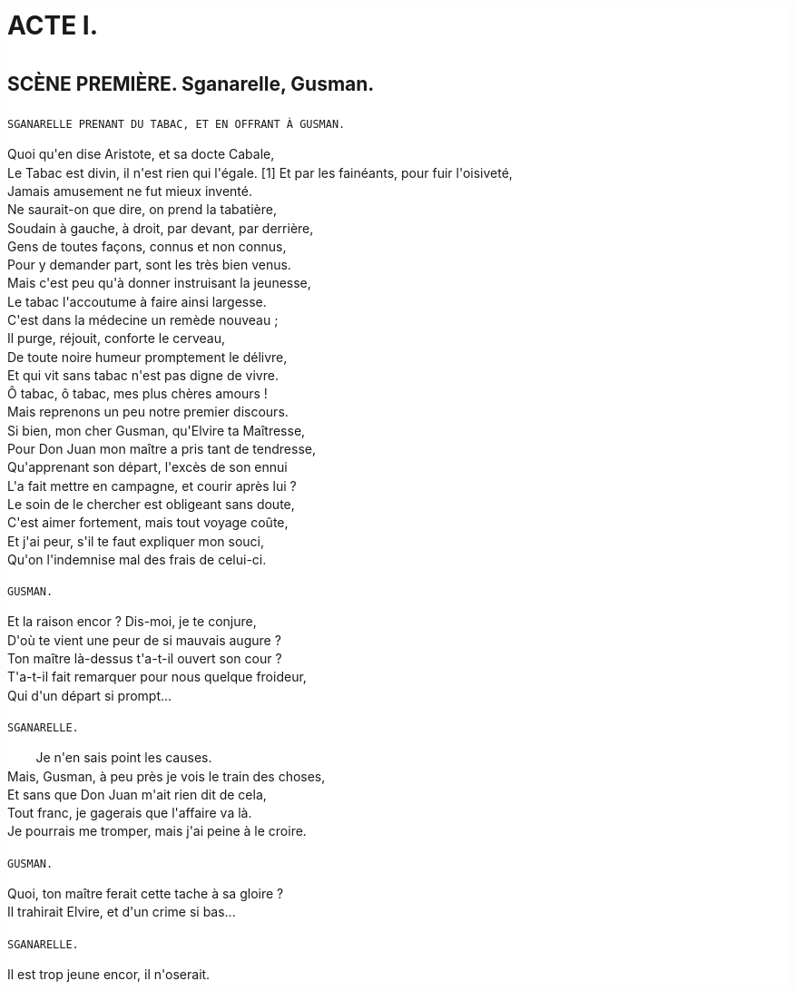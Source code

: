 
# ACTE I.


## SCÈNE PREMIÈRE. Sganarelle, Gusman.

    SGANARELLE PRENANT DU TABAC, ET EN OFFRANT À GUSMAN.
Quoi qu'en dise Aristote, et sa docte Cabale,  
Le Tabac est divin, il n'est rien qui l'égale.   [1]
Et par les fainéants, pour fuir l'oisiveté,  
Jamais amusement ne fut mieux inventé.  
Ne saurait-on que dire, on prend la tabatière,  
Soudain à gauche, à droit, par devant, par derrière,  
Gens de toutes façons, connus et non connus,  
Pour y demander part, sont les très bien venus.  
Mais c'est peu qu'à donner instruisant la jeunesse,  
Le tabac l'accoutume à faire ainsi largesse.  
C'est dans la médecine un remède nouveau ;  
Il purge, réjouit, conforte le cerveau,  
De toute noire humeur promptement le délivre,  
Et qui vit sans tabac n'est pas digne de vivre.  
Ô tabac, ô tabac, mes plus chères amours !  
Mais reprenons un peu notre premier discours.  
Si bien, mon cher Gusman, qu'Elvire ta Maîtresse,  
Pour Don Juan mon maître a pris tant de tendresse,  
Qu'apprenant son départ, l'excès de son ennui  
L'a fait mettre en campagne, et courir après lui ?  
Le soin de le chercher est obligeant sans doute,  
C'est aimer fortement, mais tout voyage coûte,  
Et j'ai peur, s'il te faut expliquer mon souci,  
Qu'on l'indemnise mal des frais de celui-ci.  

    GUSMAN.
Et la raison encor ? Dis-moi, je te conjure,  
D'où te vient une peur de si mauvais augure ?  
Ton maître là-dessus t'a-t-il ouvert son cour ?  
T'a-t-il fait remarquer pour nous quelque froideur,  
Qui d'un départ si prompt...  

    SGANARELLE.
        Je n'en sais point les causes.  
Mais, Gusman, à peu près je vois le train des choses,  
Et sans que Don Juan m'ait rien dit de cela,  
Tout franc, je gagerais que l'affaire va là.  
Je pourrais me tromper, mais j'ai peine à le croire.  

    GUSMAN.
Quoi, ton maître ferait cette tache à sa gloire ?  
Il trahirait Elvire, et d'un crime si bas...  

    SGANARELLE.
Il est trop jeune encor, il n'oserait.  

